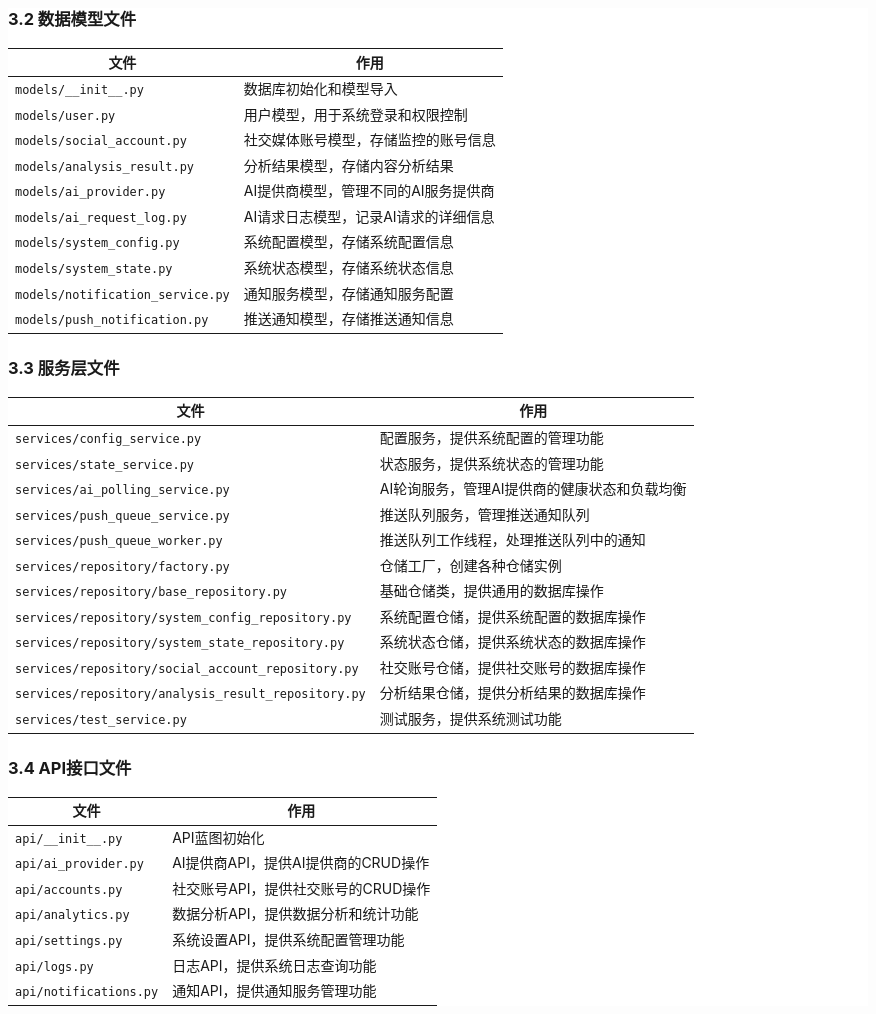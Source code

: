 ### 3.2 数据模型文件

| 文件 | 作用 |
|------|------|
| `models/__init__.py` | 数据库初始化和模型导入 |
| `models/user.py` | 用户模型，用于系统登录和权限控制 |
| `models/social_account.py` | 社交媒体账号模型，存储监控的账号信息 |
| `models/analysis_result.py` | 分析结果模型，存储内容分析结果 |
| `models/ai_provider.py` | AI提供商模型，管理不同的AI服务提供商 |
| `models/ai_request_log.py` | AI请求日志模型，记录AI请求的详细信息 |
| `models/system_config.py` | 系统配置模型，存储系统配置信息 |
| `models/system_state.py` | 系统状态模型，存储系统状态信息 |
| `models/notification_service.py` | 通知服务模型，存储通知服务配置 |
| `models/push_notification.py` | 推送通知模型，存储推送通知信息 |

### 3.3 服务层文件

| 文件 | 作用 |
|------|------|
| `services/config_service.py` | 配置服务，提供系统配置的管理功能 |
| `services/state_service.py` | 状态服务，提供系统状态的管理功能 |
| `services/ai_polling_service.py` | AI轮询服务，管理AI提供商的健康状态和负载均衡 |
| `services/push_queue_service.py` | 推送队列服务，管理推送通知队列 |
| `services/push_queue_worker.py` | 推送队列工作线程，处理推送队列中的通知 |
| `services/repository/factory.py` | 仓储工厂，创建各种仓储实例 |
| `services/repository/base_repository.py` | 基础仓储类，提供通用的数据库操作 |
| `services/repository/system_config_repository.py` | 系统配置仓储，提供系统配置的数据库操作 |
| `services/repository/system_state_repository.py` | 系统状态仓储，提供系统状态的数据库操作 |
| `services/repository/social_account_repository.py` | 社交账号仓储，提供社交账号的数据库操作 |
| `services/repository/analysis_result_repository.py` | 分析结果仓储，提供分析结果的数据库操作 |
| `services/test_service.py` | 测试服务，提供系统测试功能 |

### 3.4 API接口文件

| 文件 | 作用 |
|------|------|
| `api/__init__.py` | API蓝图初始化 |
| `api/ai_provider.py` | AI提供商API，提供AI提供商的CRUD操作 |
| `api/accounts.py` | 社交账号API，提供社交账号的CRUD操作 |
| `api/analytics.py` | 数据分析API，提供数据分析和统计功能 |
| `api/settings.py` | 系统设置API，提供系统配置管理功能 |
| `api/logs.py` | 日志API，提供系统日志查询功能 |
| `api/notifications.py` | 通知API，提供通知服务管理功能 |